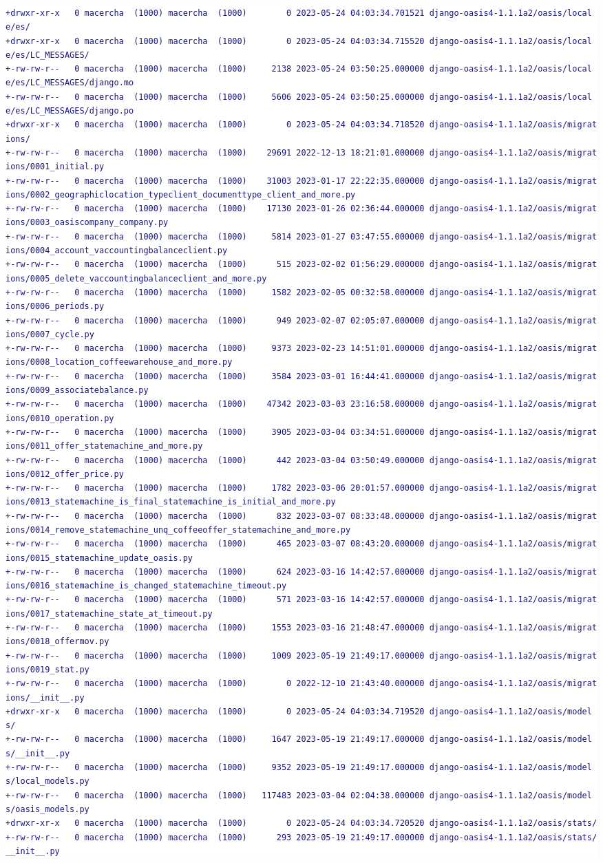 ```diff
+drwxr-xr-x   0 macercha  (1000) macercha  (1000)        0 2023-05-24 04:03:34.701521 django-oasis4-1.1.1a2/oasis/locale/es/
+drwxr-xr-x   0 macercha  (1000) macercha  (1000)        0 2023-05-24 04:03:34.715520 django-oasis4-1.1.1a2/oasis/locale/es/LC_MESSAGES/
+-rw-rw-r--   0 macercha  (1000) macercha  (1000)     2138 2023-05-24 03:50:25.000000 django-oasis4-1.1.1a2/oasis/locale/es/LC_MESSAGES/django.mo
+-rw-rw-r--   0 macercha  (1000) macercha  (1000)     5606 2023-05-24 03:50:25.000000 django-oasis4-1.1.1a2/oasis/locale/es/LC_MESSAGES/django.po
+drwxr-xr-x   0 macercha  (1000) macercha  (1000)        0 2023-05-24 04:03:34.718520 django-oasis4-1.1.1a2/oasis/migrations/
+-rw-rw-r--   0 macercha  (1000) macercha  (1000)    29691 2022-12-13 18:21:01.000000 django-oasis4-1.1.1a2/oasis/migrations/0001_initial.py
+-rw-rw-r--   0 macercha  (1000) macercha  (1000)    31003 2023-01-17 22:22:35.000000 django-oasis4-1.1.1a2/oasis/migrations/0002_geographiclocation_typeclient_documenttype_client_and_more.py
+-rw-rw-r--   0 macercha  (1000) macercha  (1000)    17130 2023-01-26 02:36:44.000000 django-oasis4-1.1.1a2/oasis/migrations/0003_oasiscompany_company.py
+-rw-rw-r--   0 macercha  (1000) macercha  (1000)     5814 2023-01-27 03:47:55.000000 django-oasis4-1.1.1a2/oasis/migrations/0004_account_vaccountingbalanceclient.py
+-rw-rw-r--   0 macercha  (1000) macercha  (1000)      515 2023-02-02 01:56:29.000000 django-oasis4-1.1.1a2/oasis/migrations/0005_delete_vaccountingbalanceclient_and_more.py
+-rw-rw-r--   0 macercha  (1000) macercha  (1000)     1582 2023-02-05 00:32:58.000000 django-oasis4-1.1.1a2/oasis/migrations/0006_periods.py
+-rw-rw-r--   0 macercha  (1000) macercha  (1000)      949 2023-02-07 02:05:07.000000 django-oasis4-1.1.1a2/oasis/migrations/0007_cycle.py
+-rw-rw-r--   0 macercha  (1000) macercha  (1000)     9373 2023-02-23 14:51:01.000000 django-oasis4-1.1.1a2/oasis/migrations/0008_location_coffeewarehouse_and_more.py
+-rw-rw-r--   0 macercha  (1000) macercha  (1000)     3584 2023-03-01 16:44:41.000000 django-oasis4-1.1.1a2/oasis/migrations/0009_associatebalance.py
+-rw-rw-r--   0 macercha  (1000) macercha  (1000)    47342 2023-03-03 23:16:58.000000 django-oasis4-1.1.1a2/oasis/migrations/0010_operation.py
+-rw-rw-r--   0 macercha  (1000) macercha  (1000)     3905 2023-03-04 03:34:51.000000 django-oasis4-1.1.1a2/oasis/migrations/0011_offer_statemachine_and_more.py
+-rw-rw-r--   0 macercha  (1000) macercha  (1000)      442 2023-03-04 03:50:49.000000 django-oasis4-1.1.1a2/oasis/migrations/0012_offer_price.py
+-rw-rw-r--   0 macercha  (1000) macercha  (1000)     1782 2023-03-06 20:01:57.000000 django-oasis4-1.1.1a2/oasis/migrations/0013_statemachine_is_final_statemachine_is_initial_and_more.py
+-rw-rw-r--   0 macercha  (1000) macercha  (1000)      832 2023-03-07 08:33:48.000000 django-oasis4-1.1.1a2/oasis/migrations/0014_remove_statemachine_unq_coffeeoffer_statemachine_and_more.py
+-rw-rw-r--   0 macercha  (1000) macercha  (1000)      465 2023-03-07 08:43:20.000000 django-oasis4-1.1.1a2/oasis/migrations/0015_statemachine_update_oasis.py
+-rw-rw-r--   0 macercha  (1000) macercha  (1000)      624 2023-03-16 14:42:57.000000 django-oasis4-1.1.1a2/oasis/migrations/0016_statemachine_is_changed_statemachine_timeout.py
+-rw-rw-r--   0 macercha  (1000) macercha  (1000)      571 2023-03-16 14:42:57.000000 django-oasis4-1.1.1a2/oasis/migrations/0017_statemachine_state_at_timeout.py
+-rw-rw-r--   0 macercha  (1000) macercha  (1000)     1553 2023-03-16 21:48:47.000000 django-oasis4-1.1.1a2/oasis/migrations/0018_offermov.py
+-rw-rw-r--   0 macercha  (1000) macercha  (1000)     1009 2023-05-19 21:49:17.000000 django-oasis4-1.1.1a2/oasis/migrations/0019_stat.py
+-rw-rw-r--   0 macercha  (1000) macercha  (1000)        0 2022-12-10 21:43:40.000000 django-oasis4-1.1.1a2/oasis/migrations/__init__.py
+drwxr-xr-x   0 macercha  (1000) macercha  (1000)        0 2023-05-24 04:03:34.719520 django-oasis4-1.1.1a2/oasis/models/
+-rw-rw-r--   0 macercha  (1000) macercha  (1000)     1647 2023-05-19 21:49:17.000000 django-oasis4-1.1.1a2/oasis/models/__init__.py
+-rw-rw-r--   0 macercha  (1000) macercha  (1000)     9352 2023-05-19 21:49:17.000000 django-oasis4-1.1.1a2/oasis/models/local_models.py
+-rw-rw-r--   0 macercha  (1000) macercha  (1000)   117483 2023-03-04 02:04:38.000000 django-oasis4-1.1.1a2/oasis/models/oasis_models.py
+drwxr-xr-x   0 macercha  (1000) macercha  (1000)        0 2023-05-24 04:03:34.720520 django-oasis4-1.1.1a2/oasis/stats/
+-rw-rw-r--   0 macercha  (1000) macercha  (1000)      293 2023-05-19 21:49:17.000000 django-oasis4-1.1.1a2/oasis/stats/__init__.py
```